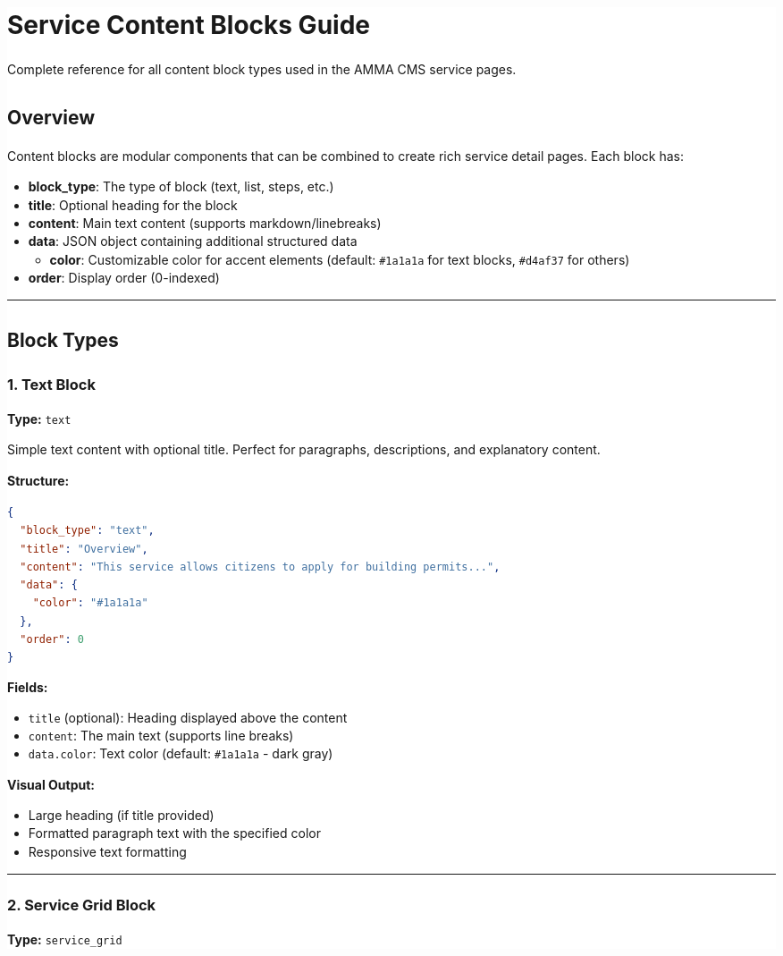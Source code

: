 # Service Content Blocks Guide

Complete reference for all content block types used in the AMMA CMS service pages.

## Overview

Content blocks are modular components that can be combined to create rich service detail pages. Each block has:
- **block_type**: The type of block (text, list, steps, etc.)
- **title**: Optional heading for the block
- **content**: Main text content (supports markdown/linebreaks)
- **data**: JSON object containing additional structured data
  - **color**: Customizable color for accent elements (default: `#1a1a1a` for text blocks, `#d4af37` for others)
- **order**: Display order (0-indexed)

---

## Block Types

### 1. Text Block
**Type:** `text`

Simple text content with optional title. Perfect for paragraphs, descriptions, and explanatory content.

**Structure:**
```json
{
  "block_type": "text",
  "title": "Overview",
  "content": "This service allows citizens to apply for building permits...",
  "data": {
    "color": "#1a1a1a"
  },
  "order": 0
}
```

**Fields:**
- `title` (optional): Heading displayed above the content
- `content`: The main text (supports line breaks)
- `data.color`: Text color (default: `#1a1a1a` - dark gray)

**Visual Output:**
- Large heading (if title provided)
- Formatted paragraph text with the specified color
- Responsive text formatting

---

### 2. Service Grid Block
**Type:** `service_grid`
